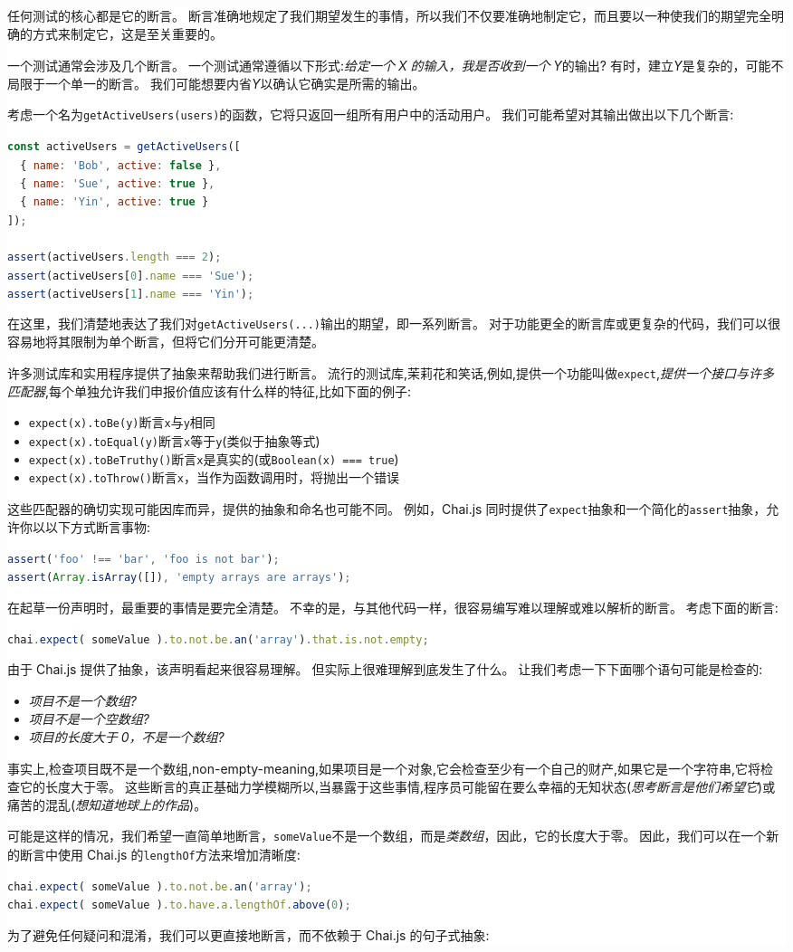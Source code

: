 任何测试的核心都是它的断言。 断言准确地规定了我们期望发生的事情，所以我们不仅要准确地制定它，而且要以一种使我们的期望完全明确的方式来制定它，这是至关重要的。

一个测试通常会涉及几个断言。 一个测试通常遵循以下形式:*给定一个 X 的输入，我是否收到一个 Y*的输出? 有时，建立*Y*是复杂的，可能不局限于一个单一的断言。 我们可能想要内省*Y*以确认它确实是所需的输出。

考虑一个名为`getActiveUsers(users)`的函数，它将只返回一组所有用户中的活动用户。 我们可能希望对其输出做出以下几个断言:

```js
const activeUsers = getActiveUsers([
  { name: 'Bob', active: false },
  { name: 'Sue', active: true },
  { name: 'Yin', active: true }
]);

assert(activeUsers.length === 2);
assert(activeUsers[0].name === 'Sue');
assert(activeUsers[1].name === 'Yin');
```

在这里，我们清楚地表达了我们对`getActiveUsers(...)`输出的期望，即一系列断言。 对于功能更全的断言库或更复杂的代码，我们可以很容易地将其限制为单个断言，但将它们分开可能更清楚。

许多测试库和实用程序提供了抽象来帮助我们进行断言。 流行的测试库,茉莉花和笑话,例如,提供一个功能叫做`expect`,*提供一个接口与许多匹配器*,每个单独允许我们申报价值应该有什么样的特征,比如下面的例子:

*   `expect(x).toBe(y)`断言`x`与`y`相同
*   `expect(x).toEqual(y)`断言`x`等于`y`(类似于抽象等式)
*   `expect(x).toBeTruthy()`断言`x`是真实的(或`Boolean(x) === true`)
*   `expect(x).toThrow()`断言`x`，当作为函数调用时，将抛出一个错误

这些匹配器的确切实现可能因库而异，提供的抽象和命名也可能不同。 例如，Chai.js 同时提供了`expect`抽象和一个简化的`assert`抽象，允许你以以下方式断言事物:

```js
assert('foo' !== 'bar', 'foo is not bar');
assert(Array.isArray([]), 'empty arrays are arrays');
```

在起草一份声明时，最重要的事情是要完全清楚。 不幸的是，与其他代码一样，很容易编写难以理解或难以解析的断言。 考虑下面的断言:

```js
chai.expect( someValue ).to.not.be.an('array').that.is.not.empty;
```

由于 Chai.js 提供了抽象，该声明看起来很容易理解。 但实际上很难理解到底发生了什么。 让我们考虑一下下面哪个语句可能是检查的:

*   *项目不是一个数组?*
*   *项目不是一个空数组?*
*   *项目的长度大于 0，不是一个数组?*

事实上,检查项目既不是一个数组,non-empty-meaning,如果项目是一个对象,它会检查至少有一个自己的财产,如果它是一个字符串,它将检查它的长度大于零。 这些断言的真正基础力学模糊所以,当暴露于这些事情,程序员可能留在要么幸福的无知状态(*思考断言是他们希望它*)或痛苦的混乱(*想知道地球上的作品*)。

可能是这样的情况，我们希望一直简单地断言，`someValue`不是一个数组，而是*类数组*，因此，它的长度大于零。 因此，我们可以在一个新的断言中使用 Chai.js 的`lengthOf`方法来增加清晰度:

```js
chai.expect( someValue ).to.not.be.an('array');
chai.expect( someValue ).to.have.a.lengthOf.above(0);
```

为了避免任何疑问和混淆，我们可以更直接地断言，而不依赖于 Chai.js 的句子式抽象:
